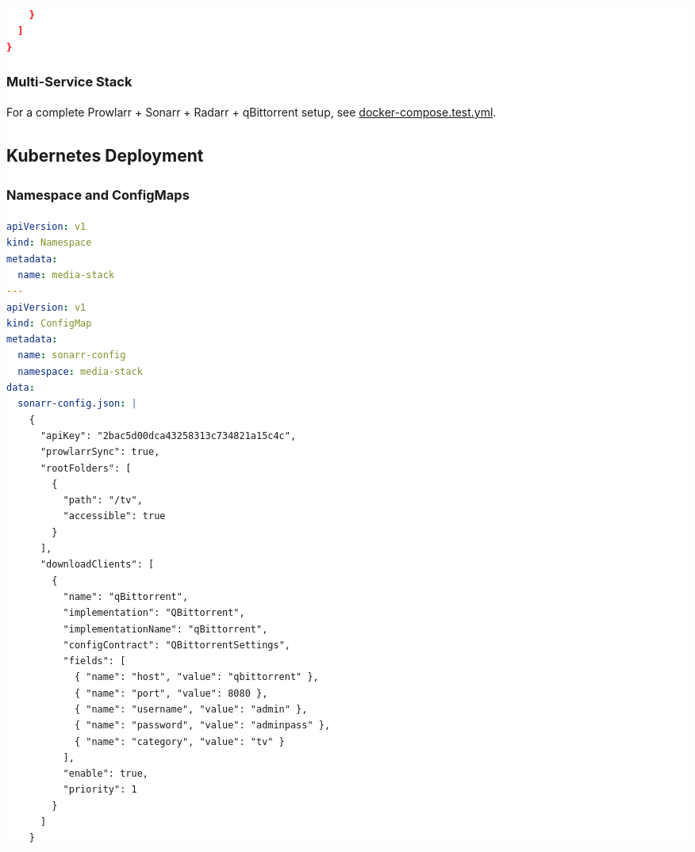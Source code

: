 ```json
    }
  ]
}
```

### Multi-Service Stack

For a complete Prowlarr + Sonarr + Radarr + qBittorrent setup, see [docker-compose.test.yml](../docker-compose.test.yml).

## Kubernetes Deployment

### Namespace and ConfigMaps

```yaml
apiVersion: v1
kind: Namespace
metadata:
  name: media-stack
---
apiVersion: v1
kind: ConfigMap
metadata:
  name: sonarr-config
  namespace: media-stack
data:
  sonarr-config.json: |
    {
      "apiKey": "2bac5d00dca43258313c734821a15c4c",
      "prowlarrSync": true,
      "rootFolders": [
        {
          "path": "/tv",
          "accessible": true
        }
      ],
      "downloadClients": [
        {
          "name": "qBittorrent",
          "implementation": "QBittorrent",
          "implementationName": "qBittorrent",
          "configContract": "QBittorrentSettings", 
          "fields": [
            { "name": "host", "value": "qbittorrent" },
            { "name": "port", "value": 8080 },
            { "name": "username", "value": "admin" },
            { "name": "password", "value": "adminpass" },
            { "name": "category", "value": "tv" }
          ],
          "enable": true,
          "priority": 1
        }
      ]
    }
```
